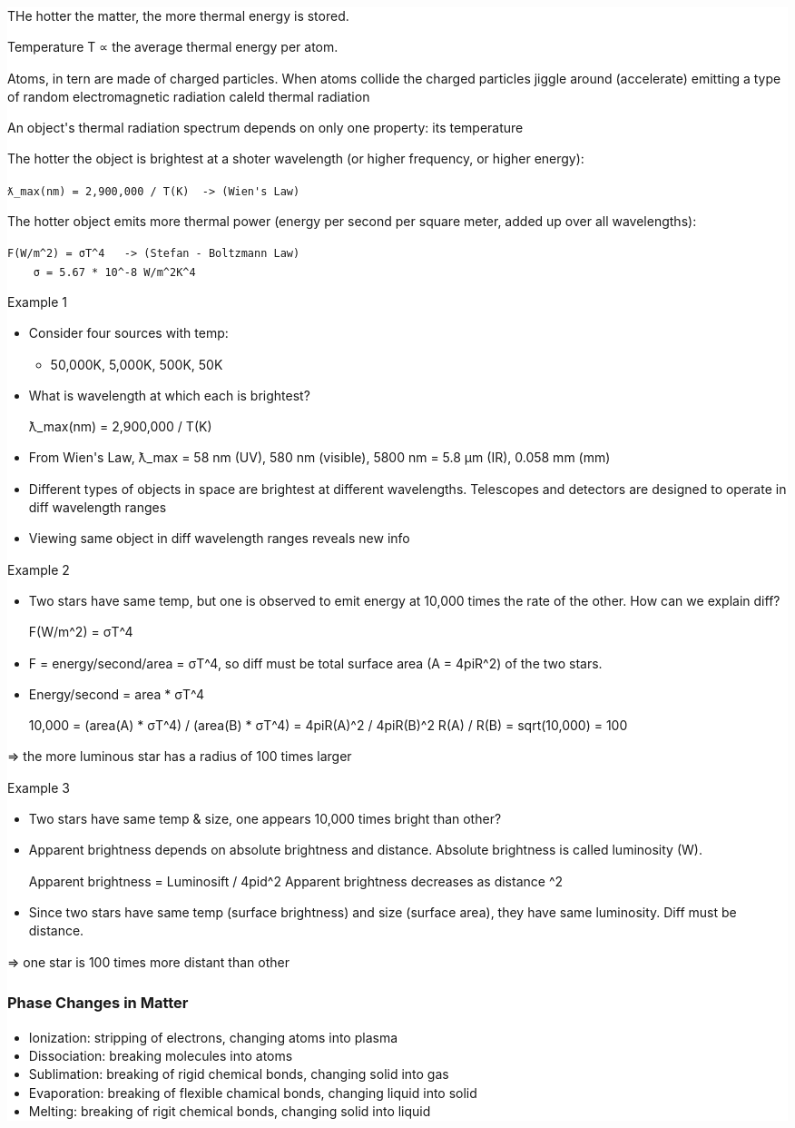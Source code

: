 THe hotter the matter, the more thermal energy is stored.

Temperature T ∝ the average thermal energy per atom.

Atoms, in tern are made of charged particles.
When atoms collide the charged particles jiggle around (accelerate) emitting a type of random electromagnetic radiation caleld thermal radiation

An object's thermal radiation spectrum depends on only one property: its temperature

The hotter the object is brightest at a shoter wavelength (or higher frequency, or higher energy):

	ƛ_max(nm) = 2,900,000 / T(K)  -> (Wien's Law)

The hotter object emits more thermal power (energy per second per square meter, added up over all wavelengths):

	F(W/m^2) = σT^4   -> (Stefan - Boltzmann Law)
		σ = 5.67 * 10^-8 W/m^2K^4

Example 1
- Consider four sources with temp:
	- 50,000K, 5,000K, 500K, 50K
- What is wavelength at which each is brightest?

	ƛ_max(nm) = 2,900,000 / T(K)

- From Wien's Law, ƛ_max = 58 nm (UV), 580 nm (visible), 5800 nm = 5.8 µm (IR), 0.058 mm (mm)
- Different types of objects in space are brightest at different wavelengths. Telescopes and detectors are designed to operate in diff wavelength ranges
- Viewing same object in diff wavelength ranges reveals new info

Example 2
- Two stars have same temp, but one is observed to emit energy at 10,000 times the rate of the other. How can we explain diff?

	F(W/m^2) = σT^4

- F = energy/second/area = σT^4, so diff must be total surface area (A = 4piR^2) of the two stars.
- Energy/second = area * σT^4

	10,000 = (area(A) * σT^4) / (area(B) * σT^4) = 4piR(A)^2 / 4piR(B)^2
	R(A) / R(B) = sqrt(10,000) = 100

=> the more luminous star has a radius of 100 times larger

Example 3
- Two stars have same temp & size, one appears 10,000 times bright than other?

- Apparent brightness depends on absolute brightness and distance. Absolute brightness is called luminosity (W).

	Apparent brightness  = Luminosift / 4pid^2
	Apparent brightness decreases as distance ^2

- Since two stars have same temp (surface brightness) and size (surface area), they have same luminosity. Diff must be distance.

=> one star is 100 times more distant than other

### Phase Changes in Matter
- Ionization: stripping of electrons, changing atoms into plasma
- Dissociation: breaking molecules into atoms
- Sublimation: breaking of rigid chemical bonds, changing solid into gas
- Evaporation: breaking of flexible chamical bonds, changing liquid into solid
- Melting: breaking of rigit chemical bonds, changing solid into liquid
